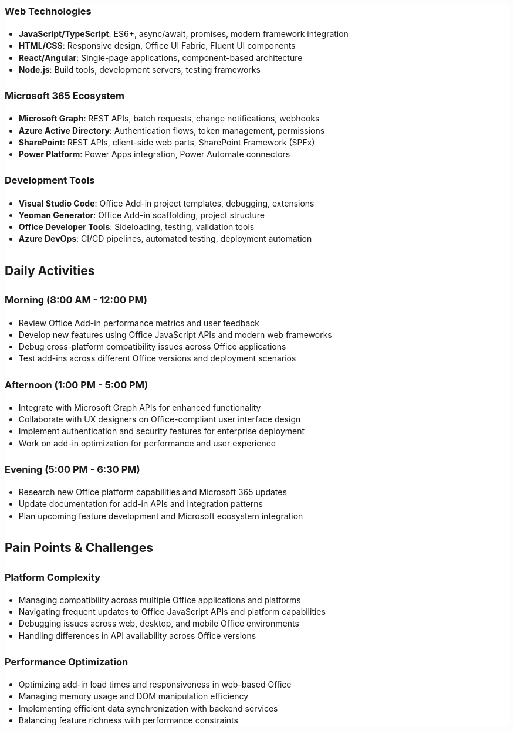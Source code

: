 ### Web Technologies
- **JavaScript/TypeScript**: ES6+, async/await, promises, modern framework integration
- **HTML/CSS**: Responsive design, Office UI Fabric, Fluent UI components
- **React/Angular**: Single-page applications, component-based architecture
- **Node.js**: Build tools, development servers, testing frameworks

### Microsoft 365 Ecosystem
- **Microsoft Graph**: REST APIs, batch requests, change notifications, webhooks
- **Azure Active Directory**: Authentication flows, token management, permissions
- **SharePoint**: REST APIs, client-side web parts, SharePoint Framework (SPFx)
- **Power Platform**: Power Apps integration, Power Automate connectors

### Development Tools
- **Visual Studio Code**: Office Add-in project templates, debugging, extensions
- **Yeoman Generator**: Office Add-in scaffolding, project structure
- **Office Developer Tools**: Sideloading, testing, validation tools
- **Azure DevOps**: CI/CD pipelines, automated testing, deployment automation

## Daily Activities

### Morning (8:00 AM - 12:00 PM)
- Review Office Add-in performance metrics and user feedback
- Develop new features using Office JavaScript APIs and modern web frameworks
- Debug cross-platform compatibility issues across Office applications
- Test add-ins across different Office versions and deployment scenarios

### Afternoon (1:00 PM - 5:00 PM)
- Integrate with Microsoft Graph APIs for enhanced functionality
- Collaborate with UX designers on Office-compliant user interface design
- Implement authentication and security features for enterprise deployment
- Work on add-in optimization for performance and user experience

### Evening (5:00 PM - 6:30 PM)
- Research new Office platform capabilities and Microsoft 365 updates
- Update documentation for add-in APIs and integration patterns
- Plan upcoming feature development and Microsoft ecosystem integration

## Pain Points & Challenges

### Platform Complexity
- Managing compatibility across multiple Office applications and platforms
- Navigating frequent updates to Office JavaScript APIs and platform capabilities
- Debugging issues across web, desktop, and mobile Office environments
- Handling differences in API availability across Office versions

### Performance Optimization
- Optimizing add-in load times and responsiveness in web-based Office
- Managing memory usage and DOM manipulation efficiency
- Implementing efficient data synchronization with backend services
- Balancing feature richness with performance constraints
